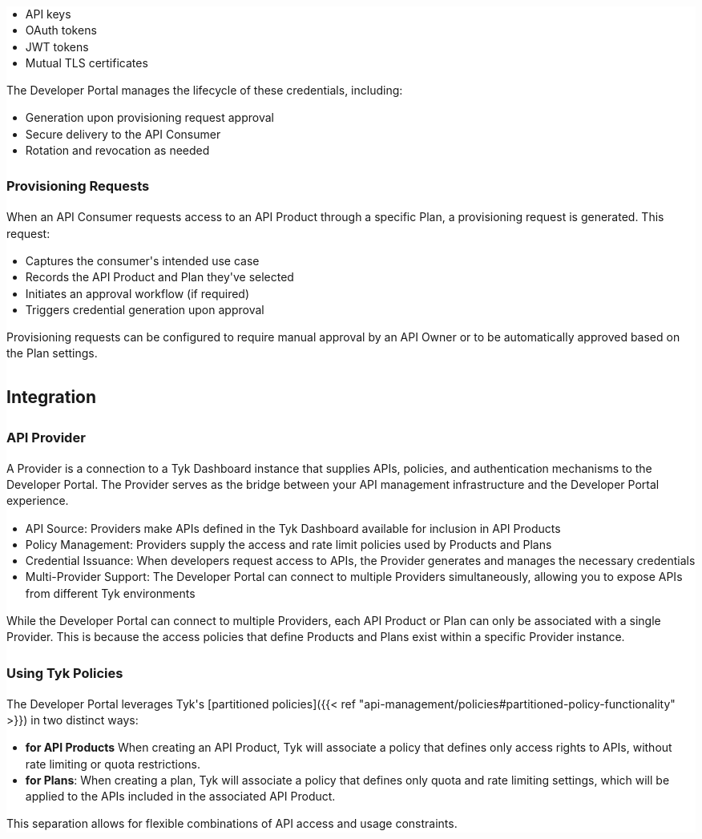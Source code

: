 - API keys
- OAuth tokens
- JWT tokens
- Mutual TLS certificates

The Developer Portal manages the lifecycle of these credentials, including:

- Generation upon provisioning request approval
- Secure delivery to the API Consumer
- Rotation and revocation as needed

### Provisioning Requests

When an API Consumer requests access to an API Product through a specific Plan, a provisioning request is generated. This request:

- Captures the consumer's intended use case
- Records the API Product and Plan they've selected
- Initiates an approval workflow (if required)
- Triggers credential generation upon approval

Provisioning requests can be configured to require manual approval by an API Owner or to be automatically approved based on the Plan settings.

## Integration

### API Provider

A Provider is a connection to a Tyk Dashboard instance that supplies APIs, policies, and authentication mechanisms to the Developer Portal. The Provider serves as the bridge between your API management infrastructure and the Developer Portal experience.

- API Source: Providers make APIs defined in the Tyk Dashboard available for inclusion in API Products
- Policy Management: Providers supply the access and rate limit policies used by Products and Plans
- Credential Issuance: When developers request access to APIs, the Provider generates and manages the necessary credentials
- Multi-Provider Support: The Developer Portal can connect to multiple Providers simultaneously, allowing you to expose APIs from different Tyk environments

While the Developer Portal can connect to multiple Providers, each API Product or Plan can only be associated with a single Provider. This is because the access policies that define Products and Plans exist within a specific Provider instance.

### Using Tyk Policies

The Developer Portal leverages Tyk's [partitioned policies]({{< ref "api-management/policies#partitioned-policy-functionality" >}}) in two distinct ways:

- **for API Products** When creating an API Product, Tyk will associate a policy that defines only access rights to APIs, without rate limiting or quota restrictions.
- **for Plans**: When creating a plan, Tyk will associate a policy that defines only quota and rate limiting settings, which will be applied to the APIs included in the associated API Product.

This separation allows for flexible combinations of API access and usage constraints.
